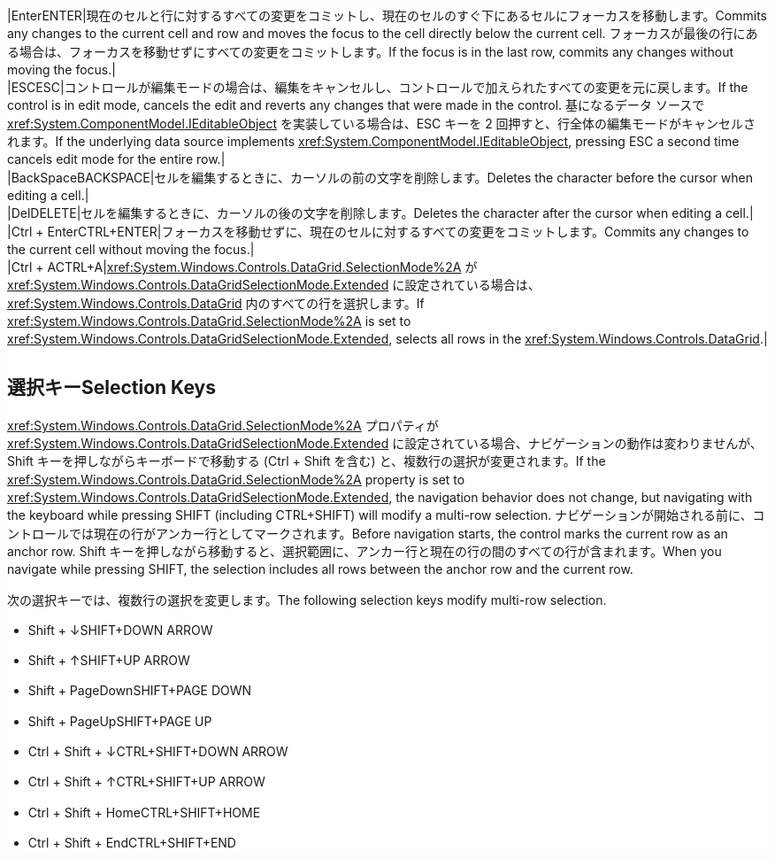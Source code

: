 |<span data-ttu-id="87669-165">Enter</span><span class="sxs-lookup"><span data-stu-id="87669-165">ENTER</span></span>|<span data-ttu-id="87669-166">現在のセルと行に対するすべての変更をコミットし、現在のセルのすぐ下にあるセルにフォーカスを移動します。</span><span class="sxs-lookup"><span data-stu-id="87669-166">Commits any changes to the current cell and row and moves the focus to the cell directly below the current cell.</span></span> <span data-ttu-id="87669-167">フォーカスが最後の行にある場合は、フォーカスを移動せずにすべての変更をコミットします。</span><span class="sxs-lookup"><span data-stu-id="87669-167">If the focus is in the last row, commits any changes without moving the focus.</span></span>|  
|<span data-ttu-id="87669-168">ESC</span><span class="sxs-lookup"><span data-stu-id="87669-168">ESC</span></span>|<span data-ttu-id="87669-169">コントロールが編集モードの場合は、編集をキャンセルし、コントロールで加えられたすべての変更を元に戻します。</span><span class="sxs-lookup"><span data-stu-id="87669-169">If the control is in edit mode, cancels the edit and reverts any changes that were made in the control.</span></span> <span data-ttu-id="87669-170">基になるデータ ソースで <xref:System.ComponentModel.IEditableObject> を実装している場合は、ESC キーを 2 回押すと、行全体の編集モードがキャンセルされます。</span><span class="sxs-lookup"><span data-stu-id="87669-170">If the underlying data source implements <xref:System.ComponentModel.IEditableObject>, pressing ESC a second time cancels edit mode for the entire row.</span></span>|  
|<span data-ttu-id="87669-171">BackSpace</span><span class="sxs-lookup"><span data-stu-id="87669-171">BACKSPACE</span></span>|<span data-ttu-id="87669-172">セルを編集するときに、カーソルの前の文字を削除します。</span><span class="sxs-lookup"><span data-stu-id="87669-172">Deletes the character before the cursor when editing a cell.</span></span>|  
|<span data-ttu-id="87669-173">Del</span><span class="sxs-lookup"><span data-stu-id="87669-173">DELETE</span></span>|<span data-ttu-id="87669-174">セルを編集するときに、カーソルの後の文字を削除します。</span><span class="sxs-lookup"><span data-stu-id="87669-174">Deletes the character after the cursor when editing a cell.</span></span>|  
|<span data-ttu-id="87669-175">Ctrl + Enter</span><span class="sxs-lookup"><span data-stu-id="87669-175">CTRL+ENTER</span></span>|<span data-ttu-id="87669-176">フォーカスを移動せずに、現在のセルに対するすべての変更をコミットします。</span><span class="sxs-lookup"><span data-stu-id="87669-176">Commits any changes to the current cell without moving the focus.</span></span>|  
|<span data-ttu-id="87669-177">Ctrl + A</span><span class="sxs-lookup"><span data-stu-id="87669-177">CTRL+A</span></span>|<span data-ttu-id="87669-178"><xref:System.Windows.Controls.DataGrid.SelectionMode%2A> が <xref:System.Windows.Controls.DataGridSelectionMode.Extended> に設定されている場合は、<xref:System.Windows.Controls.DataGrid> 内のすべての行を選択します。</span><span class="sxs-lookup"><span data-stu-id="87669-178">If <xref:System.Windows.Controls.DataGrid.SelectionMode%2A> is set to <xref:System.Windows.Controls.DataGridSelectionMode.Extended>, selects all rows in the <xref:System.Windows.Controls.DataGrid>.</span></span>|  
  
## <a name="selection-keys"></a><span data-ttu-id="87669-179">選択キー</span><span class="sxs-lookup"><span data-stu-id="87669-179">Selection Keys</span></span>  
 <span data-ttu-id="87669-180"><xref:System.Windows.Controls.DataGrid.SelectionMode%2A> プロパティが <xref:System.Windows.Controls.DataGridSelectionMode.Extended> に設定されている場合、ナビゲーションの動作は変わりませんが、Shift キーを押しながらキーボードで移動する (Ctrl + Shift を含む) と、複数行の選択が変更されます。</span><span class="sxs-lookup"><span data-stu-id="87669-180">If the <xref:System.Windows.Controls.DataGrid.SelectionMode%2A> property is set to <xref:System.Windows.Controls.DataGridSelectionMode.Extended>, the navigation behavior does not change, but navigating with the keyboard while pressing SHIFT (including CTRL+SHIFT) will modify a multi-row selection.</span></span> <span data-ttu-id="87669-181">ナビゲーションが開始される前に、コントロールでは現在の行がアンカー行としてマークされます。</span><span class="sxs-lookup"><span data-stu-id="87669-181">Before navigation starts, the control marks the current row as an anchor row.</span></span> <span data-ttu-id="87669-182">Shift キーを押しながら移動すると、選択範囲に、アンカー行と現在の行の間のすべての行が含まれます。</span><span class="sxs-lookup"><span data-stu-id="87669-182">When you navigate while pressing SHIFT, the selection includes all rows between the anchor row and the current row.</span></span>  
  
 <span data-ttu-id="87669-183">次の選択キーでは、複数行の選択を変更します。</span><span class="sxs-lookup"><span data-stu-id="87669-183">The following selection keys modify multi-row selection.</span></span>  
  
- <span data-ttu-id="87669-184">Shift + ↓</span><span class="sxs-lookup"><span data-stu-id="87669-184">SHIFT+DOWN ARROW</span></span>  
  
- <span data-ttu-id="87669-185">Shift + ↑</span><span class="sxs-lookup"><span data-stu-id="87669-185">SHIFT+UP ARROW</span></span>  
  
- <span data-ttu-id="87669-186">Shift + PageDown</span><span class="sxs-lookup"><span data-stu-id="87669-186">SHIFT+PAGE DOWN</span></span>  
  
- <span data-ttu-id="87669-187">Shift + PageUp</span><span class="sxs-lookup"><span data-stu-id="87669-187">SHIFT+PAGE UP</span></span>  
  
- <span data-ttu-id="87669-188">Ctrl + Shift + ↓</span><span class="sxs-lookup"><span data-stu-id="87669-188">CTRL+SHIFT+DOWN ARROW</span></span>  
  
- <span data-ttu-id="87669-189">Ctrl + Shift + ↑</span><span class="sxs-lookup"><span data-stu-id="87669-189">CTRL+SHIFT+UP ARROW</span></span>  
  
- <span data-ttu-id="87669-190">Ctrl</localizedText> + <localizedText>Shift</localizedText> + <localizedText>Home</span><span class="sxs-lookup"><span data-stu-id="87669-190">CTRL+SHIFT+HOME</span></span>  
  
- <span data-ttu-id="87669-191">Ctrl</localizedText> + <localizedText>Shift</localizedText> + <localizedText>End</span><span class="sxs-lookup"><span data-stu-id="87669-191">CTRL+SHIFT+END</span></span>  
  